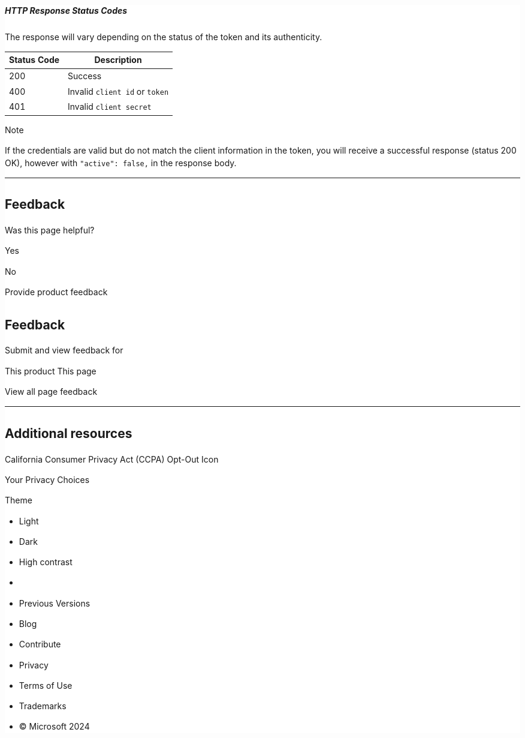 ##### HTTP Response Status Codes

The response will vary depending on the status of the token and its authenticity.

| Status Code | Description |
| --- | --- |
| 200 | Success |
| 400 | Invalid `client id` or `token` |
| 401 | Invalid `client secret` |

Note

If the credentials are valid but do not match the client information in the token, you will receive a successful response (status 200 OK), however with `"active": false,` in the response body.

---

Feedback
--------

Was this page helpful?

Yes

No

Provide product feedback

Feedback
--------

Submit and view feedback for

This product
This page

View all page feedback

---

Additional resources
--------------------

California Consumer Privacy Act (CCPA) Opt-Out Icon

Your Privacy Choices

Theme

* Light
* Dark
* High contrast

* 
* Previous Versions
* Blog
* Contribute
* Privacy
* Terms of Use
* Trademarks
* © Microsoft 2024
